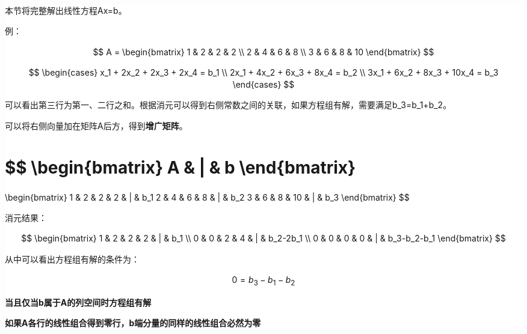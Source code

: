 本节将完整解出线性方程Ax=b。

例：

$$
A = 
\begin{bmatrix}
    1 & 2 & 2 & 2 \\
    2 & 4 & 6 & 8 \\
    3 & 6 & 8 & 10
\end{bmatrix}
$$

$$
\begin{cases}
    x_1 + 2x_2 + 2x_3 + 2x_4 = b_1 \\
    2x_1 + 4x_2 + 6x_3 + 8x_4 = b_2 \\
    3x_1 + 6x_2 + 8x_3 + 10x_4 = b_3
\end{cases}
$$

可以看出第三行为第一、二行之和。根据消元可以得到右侧常数之间的关联，如果方程组有解，需要满足b_3=b_1+b_2。

可以将右侧向量加在矩阵A后方，得到**增广矩阵**。

$$
\begin{bmatrix}
    A & | & b
\end{bmatrix}
=
\begin{bmatrix}
    1 & 2 & 2 & 2 & | & b_1
    2 & 4 & 6 & 8 & | & b_2
    3 & 6 & 8 & 10 & | & b_3
\end{bmatrix}
$$

消元结果：

$$
\begin{bmatrix}
    1 & 2 & 2 & 2 & | & b_1 \\
    0 & 0 & 2 & 4 & | & b_2-2b_1 \\
    0 & 0 & 0 & 0 & | & b_3-b_2-b_1
\end{bmatrix}
$$

从中可以看出方程组有解的条件为：

$$
    0 = b_3 - b_1 - b_2
$$

**当且仅当b属于A的列空间时方程组有解**

**如果A各行的线性组合得到零行，b端分量的同样的线性组合必然为零**
